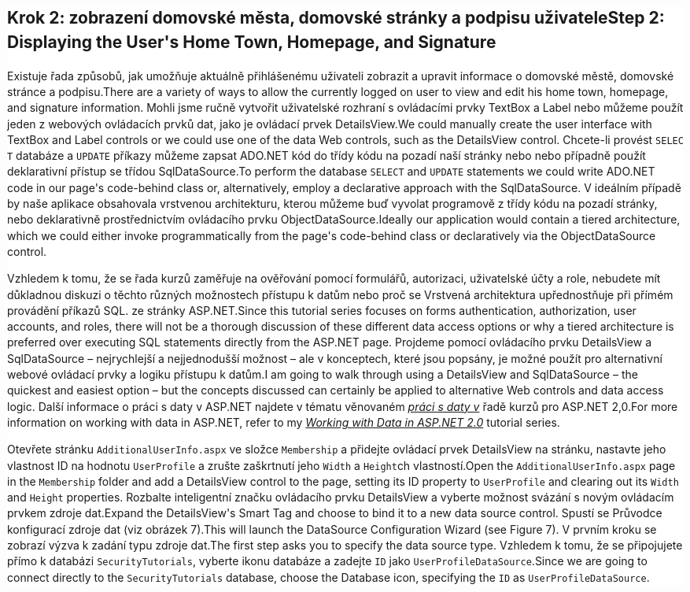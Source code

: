 ## <a name="step-2-displaying-the-users-home-town-homepage-and-signature"></a><span data-ttu-id="d4d03-228">Krok 2: zobrazení domovské města, domovské stránky a podpisu uživatele</span><span class="sxs-lookup"><span data-stu-id="d4d03-228">Step 2: Displaying the User's Home Town, Homepage, and Signature</span></span>

<span data-ttu-id="d4d03-229">Existuje řada způsobů, jak umožňuje aktuálně přihlášenému uživateli zobrazit a upravit informace o domovské městě, domovské stránce a podpisu.</span><span class="sxs-lookup"><span data-stu-id="d4d03-229">There are a variety of ways to allow the currently logged on user to view and edit his home town, homepage, and signature information.</span></span> <span data-ttu-id="d4d03-230">Mohli jsme ručně vytvořit uživatelské rozhraní s ovládacími prvky TextBox a Label nebo můžeme použít jeden z webových ovládacích prvků dat, jako je ovládací prvek DetailsView.</span><span class="sxs-lookup"><span data-stu-id="d4d03-230">We could manually create the user interface with TextBox and Label controls or we could use one of the data Web controls, such as the DetailsView control.</span></span> <span data-ttu-id="d4d03-231">Chcete-li provést `SELECT` databáze a `UPDATE` příkazy můžeme zapsat ADO.NET kód do třídy kódu na pozadí naší stránky nebo nebo případně použít deklarativní přístup se třídou SqlDataSource.</span><span class="sxs-lookup"><span data-stu-id="d4d03-231">To perform the database `SELECT` and `UPDATE` statements we could write ADO.NET code in our page's code-behind class or, alternatively, employ a declarative approach with the SqlDataSource.</span></span> <span data-ttu-id="d4d03-232">V ideálním případě by naše aplikace obsahovala vrstvenou architekturu, kterou můžeme buď vyvolat programově z třídy kódu na pozadí stránky, nebo deklarativně prostřednictvím ovládacího prvku ObjectDataSource.</span><span class="sxs-lookup"><span data-stu-id="d4d03-232">Ideally our application would contain a tiered architecture, which we could either invoke programmatically from the page's code-behind class or declaratively via the ObjectDataSource control.</span></span>

<span data-ttu-id="d4d03-233">Vzhledem k tomu, že se řada kurzů zaměřuje na ověřování pomocí formulářů, autorizaci, uživatelské účty a role, nebudete mít důkladnou diskuzi o těchto různých možnostech přístupu k datům nebo proč se Vrstvená architektura upřednostňuje při přímém provádění příkazů SQL. ze stránky ASP.NET.</span><span class="sxs-lookup"><span data-stu-id="d4d03-233">Since this tutorial series focuses on forms authentication, authorization, user accounts, and roles, there will not be a thorough discussion of these different data access options or why a tiered architecture is preferred over executing SQL statements directly from the ASP.NET page.</span></span> <span data-ttu-id="d4d03-234">Projdeme pomocí ovládacího prvku DetailsView a SqlDataSource – nejrychlejší a nejjednodušší možnost – ale v konceptech, které jsou popsány, je možné použít pro alternativní webové ovládací prvky a logiku přístupu k datům.</span><span class="sxs-lookup"><span data-stu-id="d4d03-234">I am going to walk through using a DetailsView and SqlDataSource – the quickest and easiest option – but the concepts discussed can certainly be applied to alternative Web controls and data access logic.</span></span> <span data-ttu-id="d4d03-235">Další informace o práci s daty v ASP.NET najdete v tématu věnovaném *[práci s daty v](../../data-access/index.md)* řadě kurzů pro ASP.NET 2,0.</span><span class="sxs-lookup"><span data-stu-id="d4d03-235">For more information on working with data in ASP.NET, refer to my *[Working with Data in ASP.NET 2.0](../../data-access/index.md)* tutorial series.</span></span>

<span data-ttu-id="d4d03-236">Otevřete stránku `AdditionalUserInfo.aspx` ve složce `Membership` a přidejte ovládací prvek DetailsView na stránku, nastavte jeho vlastnost ID na hodnotu `UserProfile` a zrušte zaškrtnutí jeho `Width` a `Height`ch vlastností.</span><span class="sxs-lookup"><span data-stu-id="d4d03-236">Open the `AdditionalUserInfo.aspx` page in the `Membership` folder and add a DetailsView control to the page, setting its ID property to `UserProfile` and clearing out its `Width` and `Height` properties.</span></span> <span data-ttu-id="d4d03-237">Rozbalte inteligentní značku ovládacího prvku DetailsView a vyberte možnost svázání s novým ovládacím prvkem zdroje dat.</span><span class="sxs-lookup"><span data-stu-id="d4d03-237">Expand the DetailsView's Smart Tag and choose to bind it to a new data source control.</span></span> <span data-ttu-id="d4d03-238">Spustí se Průvodce konfigurací zdroje dat (viz obrázek 7).</span><span class="sxs-lookup"><span data-stu-id="d4d03-238">This will launch the DataSource Configuration Wizard (see Figure 7).</span></span> <span data-ttu-id="d4d03-239">V prvním kroku se zobrazí výzva k zadání typu zdroje dat.</span><span class="sxs-lookup"><span data-stu-id="d4d03-239">The first step asks you to specify the data source type.</span></span> <span data-ttu-id="d4d03-240">Vzhledem k tomu, že se připojujete přímo k databázi `SecurityTutorials`, vyberte ikonu databáze a zadejte `ID` jako `UserProfileDataSource`.</span><span class="sxs-lookup"><span data-stu-id="d4d03-240">Since we are going to connect directly to the `SecurityTutorials` database, choose the Database icon, specifying the `ID` as `UserProfileDataSource`.</span></span>
